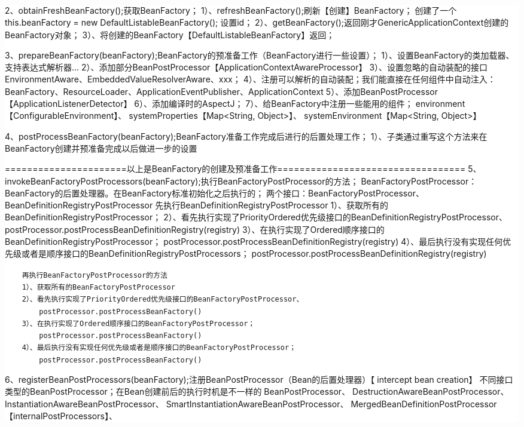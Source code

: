 2、obtainFreshBeanFactory();获取BeanFactory；
	1）、refreshBeanFactory();刷新【创建】BeanFactory；
			创建了一个this.beanFactory = new DefaultListableBeanFactory();
			设置id；
	2）、getBeanFactory();返回刚才GenericApplicationContext创建的BeanFactory对象；
	3）、将创建的BeanFactory【DefaultListableBeanFactory】返回；

3、prepareBeanFactory(beanFactory);BeanFactory的预准备工作（BeanFactory进行一些设置）；
	1）、设置BeanFactory的类加载器、支持表达式解析器...
	2）、添加部分BeanPostProcessor【ApplicationContextAwareProcessor】
	3）、设置忽略的自动装配的接口EnvironmentAware、EmbeddedValueResolverAware、xxx；
	4）、注册可以解析的自动装配；我们能直接在任何组件中自动注入：
			BeanFactory、ResourceLoader、ApplicationEventPublisher、ApplicationContext
	5）、添加BeanPostProcessor【ApplicationListenerDetector】
	6）、添加编译时的AspectJ；
	7）、给BeanFactory中注册一些能用的组件；
		environment【ConfigurableEnvironment】、
		systemProperties【Map<String, Object>】、
		systemEnvironment【Map<String, Object>】

4、postProcessBeanFactory(beanFactory);BeanFactory准备工作完成后进行的后置处理工作；
	1）、子类通过重写这个方法来在BeanFactory创建并预准备完成以后做进一步的设置

======================以上是BeanFactory的创建及预准备工作==================================
5、invokeBeanFactoryPostProcessors(beanFactory);执行BeanFactoryPostProcessor的方法；
	BeanFactoryPostProcessor：BeanFactory的后置处理器。在BeanFactory标准初始化之后执行的；
	两个接口：BeanFactoryPostProcessor、BeanDefinitionRegistryPostProcessor
		先执行BeanDefinitionRegistryPostProcessor
		1）、获取所有的BeanDefinitionRegistryPostProcessor；
		2）、看先执行实现了PriorityOrdered优先级接口的BeanDefinitionRegistryPostProcessor、
			postProcessor.postProcessBeanDefinitionRegistry(registry)
		3）、在执行实现了Ordered顺序接口的BeanDefinitionRegistryPostProcessor；
			postProcessor.postProcessBeanDefinitionRegistry(registry)
		4）、最后执行没有实现任何优先级或者是顺序接口的BeanDefinitionRegistryPostProcessors；
			postProcessor.postProcessBeanDefinitionRegistry(registry)


		再执行BeanFactoryPostProcessor的方法
		1）、获取所有的BeanFactoryPostProcessor
		2）、看先执行实现了PriorityOrdered优先级接口的BeanFactoryPostProcessor、
			postProcessor.postProcessBeanFactory()
		3）、在执行实现了Ordered顺序接口的BeanFactoryPostProcessor；
			postProcessor.postProcessBeanFactory()
		4）、最后执行没有实现任何优先级或者是顺序接口的BeanFactoryPostProcessor；
			postProcessor.postProcessBeanFactory()

6、registerBeanPostProcessors(beanFactory);注册BeanPostProcessor（Bean的后置处理器）【 intercept bean creation】
		不同接口类型的BeanPostProcessor；在Bean创建前后的执行时机是不一样的
		BeanPostProcessor、
		DestructionAwareBeanPostProcessor、
		InstantiationAwareBeanPostProcessor、
		SmartInstantiationAwareBeanPostProcessor、
		MergedBeanDefinitionPostProcessor【internalPostProcessors】、
		
